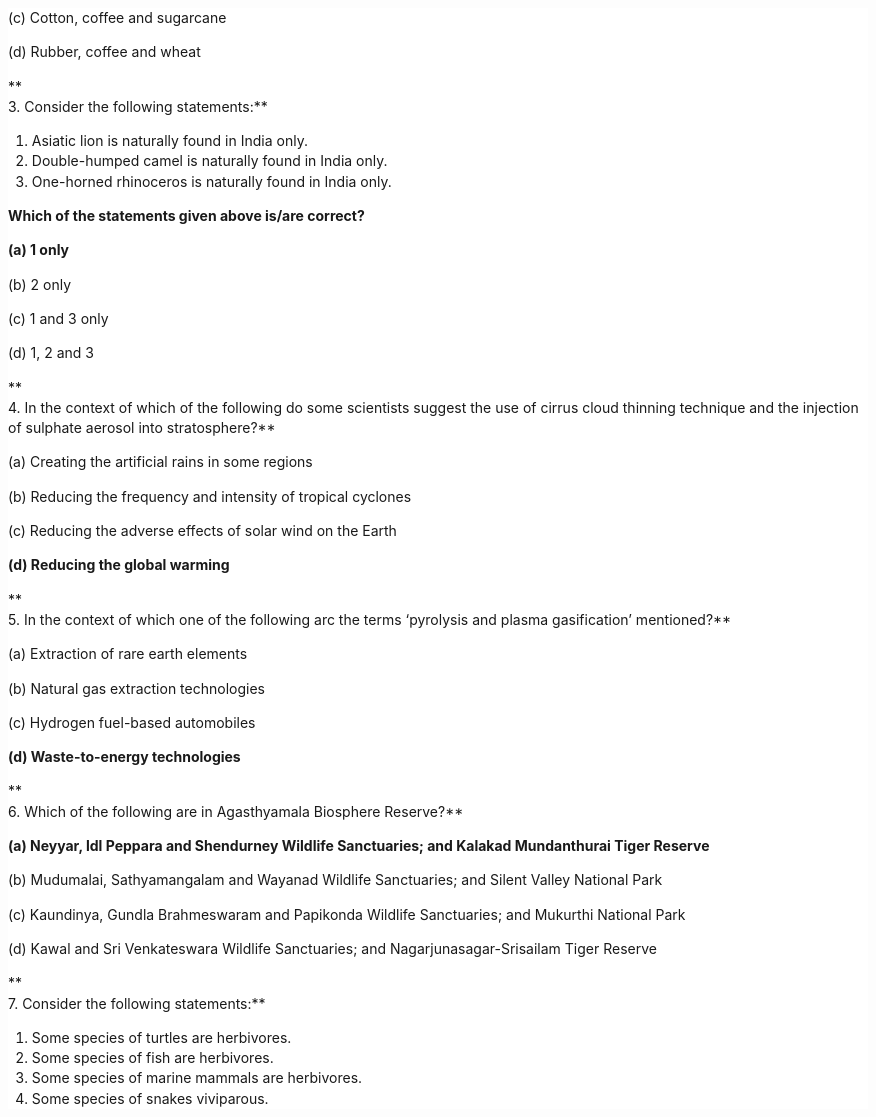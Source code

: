 (c) Cotton, coffee and sugarcane

(d) Rubber, coffee and wheat

**  
3. Consider the following statements:**

1. Asiatic lion is naturally found in India only.
2. Double-humped camel is naturally found in India only.
3. One-horned rhinoceros is naturally found in India only.

**Which of the statements given above is/are correct?**

**(a) 1 only**

(b) 2 only

(c) 1 and 3 only

(d) 1, 2 and 3

**  
4. In the context of which of the following do some scientists suggest the use of cirrus cloud thinning technique and the injection of sulphate aerosol into stratosphere?**

(a) Creating the artificial rains in some regions

(b) Reducing the frequency and intensity of tropical cyclones

(c) Reducing the adverse effects of solar wind on the Earth

**(d) Reducing the global warming**

**  
5. In the context of which one of the following arc the terms ‘pyrolysis and plasma gasification’ mentioned?**

(a) Extraction of rare earth elements

(b) Natural gas extraction technologies

(c) Hydrogen fuel-based automobiles

**(d) Waste-to-energy technologies**

**  
6. Which of the following are in Agasthyamala Biosphere Reserve?**

**(a) Neyyar, ldl Peppara and Shendurney Wildlife Sanctuaries; and Kalakad Mundanthurai Tiger Reserve**

(b) Mudumalai, Sathyamangalam and Wayanad Wildlife Sanctuaries; and Silent Valley National Park

(c) Kaundinya, Gundla Brahmeswaram and Papikonda Wildlife Sanctuaries; and Mukurthi National Park

(d) Kawal and Sri Venkateswara Wildlife Sanctuaries; and Nagarjunasagar-Srisailam Tiger Reserve

**  
7. Consider the following statements:**

1. Some species of turtles are herbivores.
2. Some species of fish are herbivores.
3. Some species of marine mammals are herbivores.
4. Some species of snakes viviparous.

